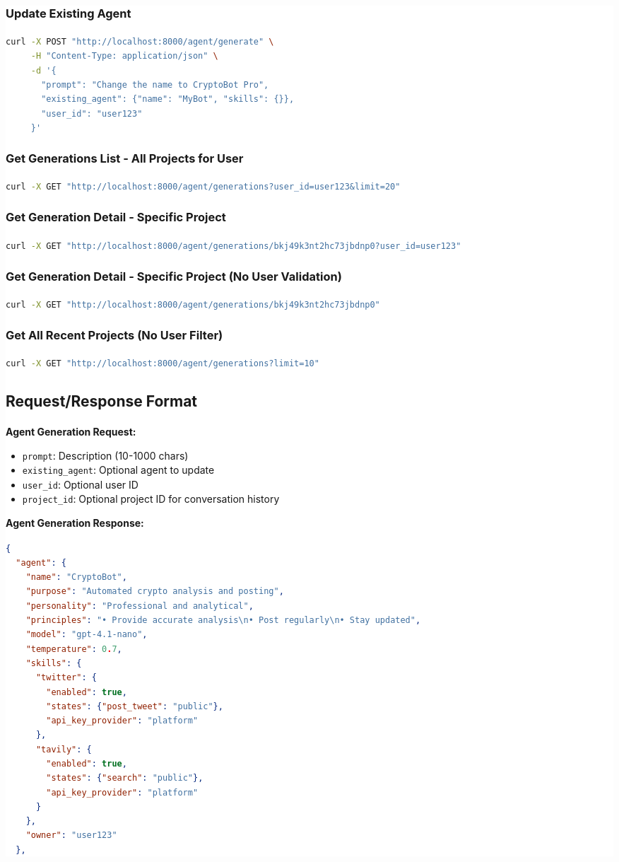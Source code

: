 ### Update Existing Agent
```bash
curl -X POST "http://localhost:8000/agent/generate" \
     -H "Content-Type: application/json" \
     -d '{
       "prompt": "Change the name to CryptoBot Pro", 
       "existing_agent": {"name": "MyBot", "skills": {}},
       "user_id": "user123"
     }'
```

### Get Generations List - All Projects for User
```bash
curl -X GET "http://localhost:8000/agent/generations?user_id=user123&limit=20"
```

### Get Generation Detail - Specific Project
```bash
curl -X GET "http://localhost:8000/agent/generations/bkj49k3nt2hc73jbdnp0?user_id=user123"
```

### Get Generation Detail - Specific Project (No User Validation)
```bash
curl -X GET "http://localhost:8000/agent/generations/bkj49k3nt2hc73jbdnp0"
```

### Get All Recent Projects (No User Filter)
```bash
curl -X GET "http://localhost:8000/agent/generations?limit=10"
```

## Request/Response Format

**Agent Generation Request:**
- `prompt`: Description (10-1000 chars)
- `existing_agent`: Optional agent to update  
- `user_id`: Optional user ID
- `project_id`: Optional project ID for conversation history

**Agent Generation Response:**
```json
{
  "agent": {
    "name": "CryptoBot",
    "purpose": "Automated crypto analysis and posting",
    "personality": "Professional and analytical", 
    "principles": "• Provide accurate analysis\n• Post regularly\n• Stay updated",
    "model": "gpt-4.1-nano",
    "temperature": 0.7,
    "skills": {
      "twitter": {
        "enabled": true,
        "states": {"post_tweet": "public"},
        "api_key_provider": "platform"
      },
      "tavily": {
        "enabled": true,
        "states": {"search": "public"},
        "api_key_provider": "platform"
      }
    },
    "owner": "user123"
  },
```